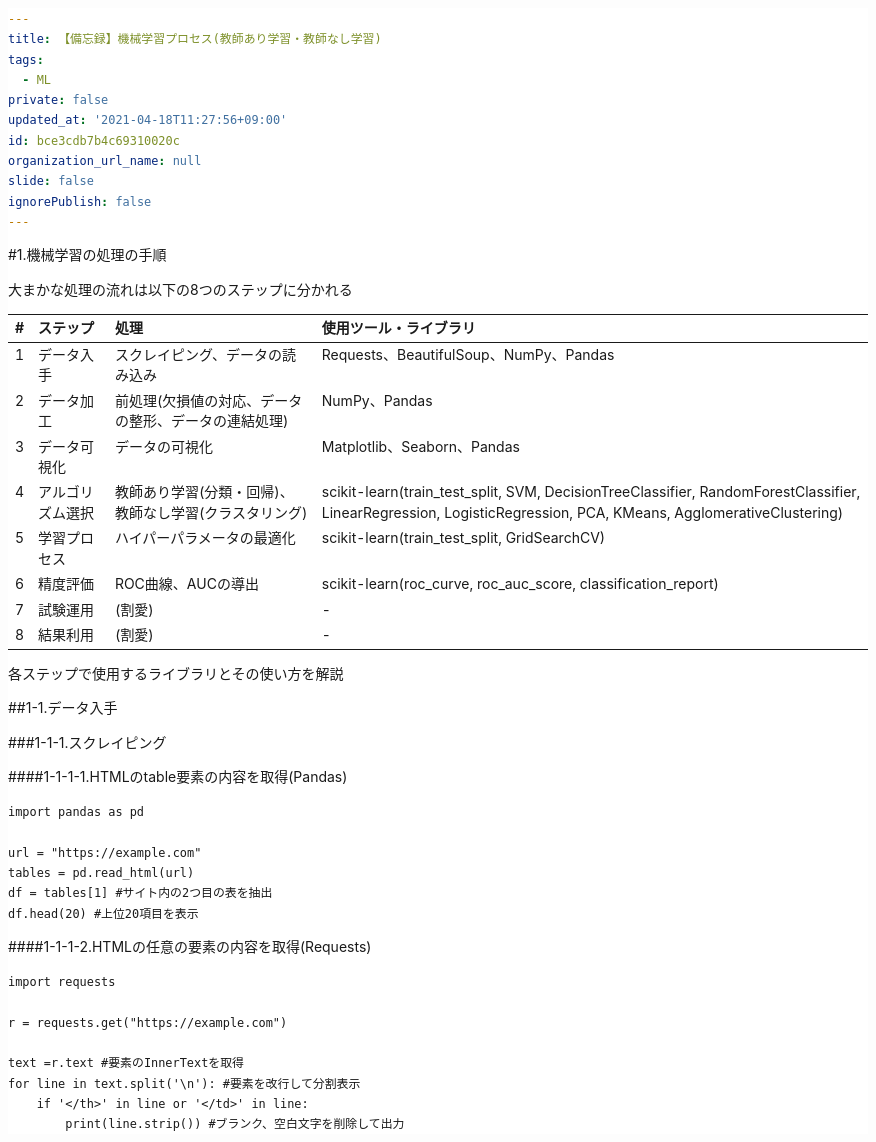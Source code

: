 ```yaml
---
title: 【備忘録】機械学習プロセス(教師あり学習・教師なし学習)
tags:
  - ML
private: false
updated_at: '2021-04-18T11:27:56+09:00'
id: bce3cdb7b4c69310020c
organization_url_name: null
slide: false
ignorePublish: false
---
```

#1.機械学習の処理の手順

大まかな処理の流れは以下の8つのステップに分かれる

|#|ステップ|処理|使用ツール・ライブラリ|
|:--|:--|:--|:--|
|1|データ入手|スクレイピング、データの読み込み|Requests、BeautifulSoup、NumPy、Pandas|
|2|データ加工|前処理(欠損値の対応、データの整形、データの連結処理)|NumPy、Pandas|
|3|データ可視化|データの可視化|Matplotlib、Seaborn、Pandas|
|4|アルゴリズム選択|教師あり学習(分類・回帰)、教師なし学習(クラスタリング)|scikit-learn(train_test_split, SVM, DecisionTreeClassifier, RandomForestClassifier, LinearRegression, LogisticRegression, PCA, KMeans, AgglomerativeClustering)|
|5|学習プロセス|ハイパーパラメータの最適化|scikit-learn(train_test_split, GridSearchCV)|
|6|精度評価|ROC曲線、AUCの導出|scikit-learn(roc_curve, roc_auc_score, classification_report)|
|7|試験運用|(割愛)|-|
|8|結果利用|(割愛)|-|

各ステップで使用するライブラリとその使い方を解説

##1-1.データ入手

###1-1-1.スクレイピング

####1-1-1-1.HTMLのtable要素の内容を取得(Pandas)

```python:[In]
import pandas as pd

url = "https://example.com"
tables = pd.read_html(url)
df = tables[1] #サイト内の2つ目の表を抽出
df.head(20) #上位20項目を表示
```

####1-1-1-2.HTMLの任意の要素の内容を取得(Requests)

```python:[In]
import requests

r = requests.get("https://example.com")

text =r.text #要素のInnerTextを取得
for line in text.split('\n'): #要素を改行して分割表示
    if '</th>' in line or '</td>' in line:
        print(line.strip()) #ブランク、空白文字を削除して出力
```
